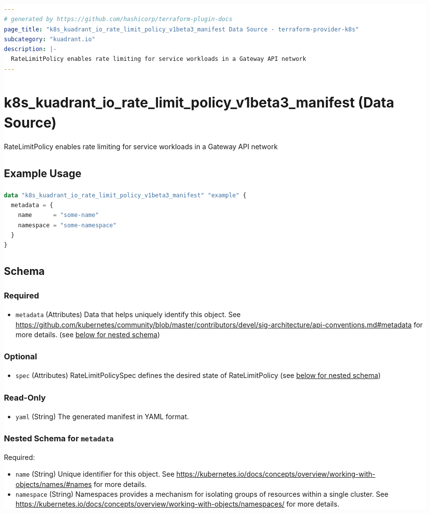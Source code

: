 ```yaml
---
# generated by https://github.com/hashicorp/terraform-plugin-docs
page_title: "k8s_kuadrant_io_rate_limit_policy_v1beta3_manifest Data Source - terraform-provider-k8s"
subcategory: "kuadrant.io"
description: |-
  RateLimitPolicy enables rate limiting for service workloads in a Gateway API network
---
```


# k8s_kuadrant_io_rate_limit_policy_v1beta3_manifest (Data Source)

RateLimitPolicy enables rate limiting for service workloads in a Gateway API network

## Example Usage

```terraform
data "k8s_kuadrant_io_rate_limit_policy_v1beta3_manifest" "example" {
  metadata = {
    name      = "some-name"
    namespace = "some-namespace"
  }
}
```


## Schema

### Required

- `metadata` (Attributes) Data that helps uniquely identify this object. See https://github.com/kubernetes/community/blob/master/contributors/devel/sig-architecture/api-conventions.md#metadata for more details. (see [below for nested schema](#nestedatt--metadata))

### Optional

- `spec` (Attributes) RateLimitPolicySpec defines the desired state of RateLimitPolicy (see [below for nested schema](#nestedatt--spec))

### Read-Only

- `yaml` (String) The generated manifest in YAML format.

<a id="nestedatt--metadata"></a>
### Nested Schema for `metadata`

Required:

- `name` (String) Unique identifier for this object. See https://kubernetes.io/docs/concepts/overview/working-with-objects/names/#names for more details.
- `namespace` (String) Namespaces provides a mechanism for isolating groups of resources within a single cluster. See https://kubernetes.io/docs/concepts/overview/working-with-objects/namespaces/ for more details.
